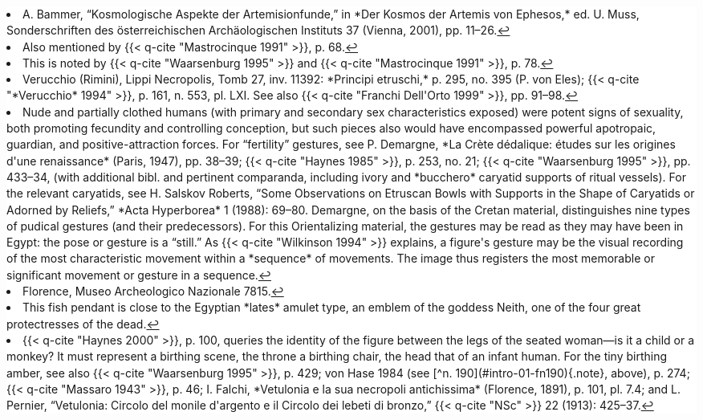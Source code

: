 <li id="fn:196">A. Bammer, “Kosmologische Aspekte der Artemisionfunde,” in *Der Kosmos der Artemis von Ephesos,* ed. U. Muss, Sonderschriften des österreichischen Archäologischen Instituts 37 (Vienna, 2001), pp. 11–26.<a class="footnote-return" href="#fnref:196">↩</a></li>

<li id="fn:197">Also mentioned by {{< q-cite "Mastrocinque 1991" >}}, p. 68.<a class="footnote-return" href="#fnref:197">↩</a></li>

<li id="fn:198">This is noted by {{< q-cite "Waarsenburg 1995" >}} and {{< q-cite "Mastrocinque 1991" >}}, p. 78.<a class="footnote-return" href="#fnref:198">↩</a></li>

<li id="fn:199">Verucchio (Rimini), Lippi Necropolis, Tomb 27, inv. 11392: *Principi etruschi,* p. 295, no. 395 (P. von Eles); {{< q-cite "*Verucchio* 1994" >}}, p. 161, n. 553, pl. LXI. See also {{< q-cite "Franchi Dell'Orto 1999" >}}, pp. 91–98.<a class="footnote-return" href="#fnref:199">↩</a></li>

<li id="fn:200">Nude and partially clothed humans (with primary and secondary sex characteristics exposed) were potent signs of sexuality, both promoting fecundity and controlling conception, but such pieces also would have encompassed powerful apotropaic, guardian, and positive-attraction forces. For “fertility” gestures, see P. Demargne, *La Crète dédalique: études sur les origines d'une renaissance* (Paris, 1947), pp. 38–39; {{< q-cite "Haynes 1985" >}}, p. 253, no. 21; {{< q-cite "Waarsenburg 1995" >}}, pp. 433–34, (with additional bibl. and pertinent comparanda, including ivory and *bucchero* caryatid supports of ritual vessels). For the relevant caryatids, see H. Salskov Roberts, “Some Observations on Etruscan Bowls with Supports in the Shape of Caryatids or Adorned by Reliefs,” *Acta Hyperborea* 1 (1988): 69–80. Demargne, on the basis of the Cretan material, distinguishes nine types of pudical gestures (and their predecessors). For this Orientalizing material, the gestures may be read as they may have been in Egypt: the pose or gesture is a “still.” As {{< q-cite "Wilkinson 1994" >}} explains, a figure's gesture may be the visual recording of the most characteristic movement within a *sequence* of movements. The image thus registers the most memorable or significant movement or gesture in a sequence.<a class="footnote-return" href="#fnref:200">↩</a></li>

<li id="fn:201">Florence, Museo Archeologico Nazionale 7815.<a class="footnote-return" href="#fnref:201">↩</a></li>

<li id="fn:202">This fish pendant is close to the Egyptian *lates* amulet type, an emblem of the goddess Neith, one of the four great protectresses of the dead.<a class="footnote-return" href="#fnref:202">↩</a></li>

<li id="fn:203">{{< q-cite "Haynes 2000" >}}, p. 100, queries the identity of the figure between the legs of the seated woman—is it a child or a monkey? It must represent a birthing scene, the throne a birthing chair, the head that of an infant human. For the tiny birthing amber, see also {{< q-cite "Waarsenburg 1995" >}}, p. 429; von Hase 1984 (see [^n. 190](#intro-01-fn190){.note}, above), p. 274; {{< q-cite "Massaro 1943" >}}, p. 46; I. Falchi, *Vetulonia e la sua necropoli antichissima* (Florence, 1891), p. 101, pl. 7.4; and L. Pernier, “Vetulonia: Circolo del monile d'argento e il Circolo dei lebeti di bronzo,” {{< q-cite "NSc" >}} 22 (1913): 425–37.<a class="footnote-return" href="#fnref:203">↩</a></li>
